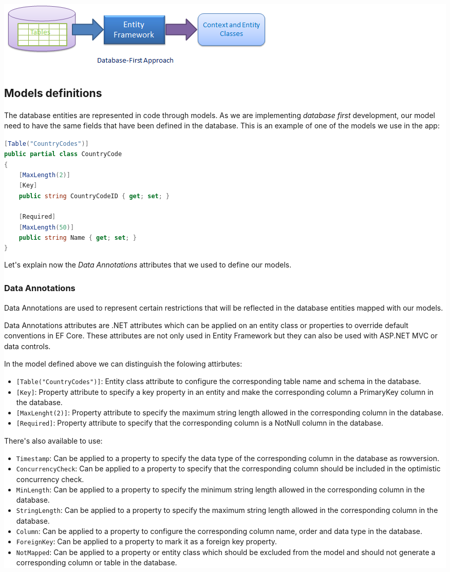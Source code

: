 ![database first](img/databasefirst.png)

## Models definitions

The database entities are represented in code through models. As we are implementing *database first* development, our model need to have the same fields that have been defined in the database. This is an example of one of the models we use in the app:

```c#
[Table("CountryCodes")]
public partial class CountryCode
{
    [MaxLength(2)]
    [Key]
    public string CountryCodeID { get; set; }

    [Required]
    [MaxLength(50)]
    public string Name { get; set; }
}
```

Let's explain now the *Data Annotations* attributes that we used to define our models.

### Data Annotations

Data Annotations are used to represent certain restrictions that will be reflected in the database entities mapped with our models.

Data Annotations attributes are .NET attributes which can be applied on an entity class or properties to override default conventions in EF Core. These attributes are not only used in Entity Framework but they can also be used with ASP.NET MVC or data controls.

In the model defined above we can distinguish the folowing attirbutes: 

- `[Table("CountryCodes")]`: Entity class attribute to configure the corresponding table name and schema in the database.
- `[Key]`: Property attribute to specify a key property in an entity and make the corresponding column a PrimaryKey column in the database.
- `[MaxLenght(2)]`: Property attribute to specify the maximum string length allowed in the corresponding column in the database.
- `[Required]`: Property attribute to specify that the corresponding column is a NotNull column in the database.

There's also available to use:

- `Timestamp`: Can be applied to a property to specify the data type of the corresponding column in the database as rowversion.
- `ConcurrencyCheck`: Can be applied to a property to specify that the corresponding column should be included in the optimistic concurrency check.
- `MinLength`: Can be applied to a property to specify the minimum string length allowed in the corresponding column in the database.
- `StringLength`: Can be applied to a property to specify the maximum string length allowed in the corresponding column in the database.
- `Column`: Can be applied to a property to configure the corresponding column name, order and data type in the database.
- `ForeignKey`: Can be applied to a property to mark it as a foreign key property.
- `NotMapped`: Can be applied to a property or entity class which should be excluded from the model and should not generate a corresponding column or table in the database.